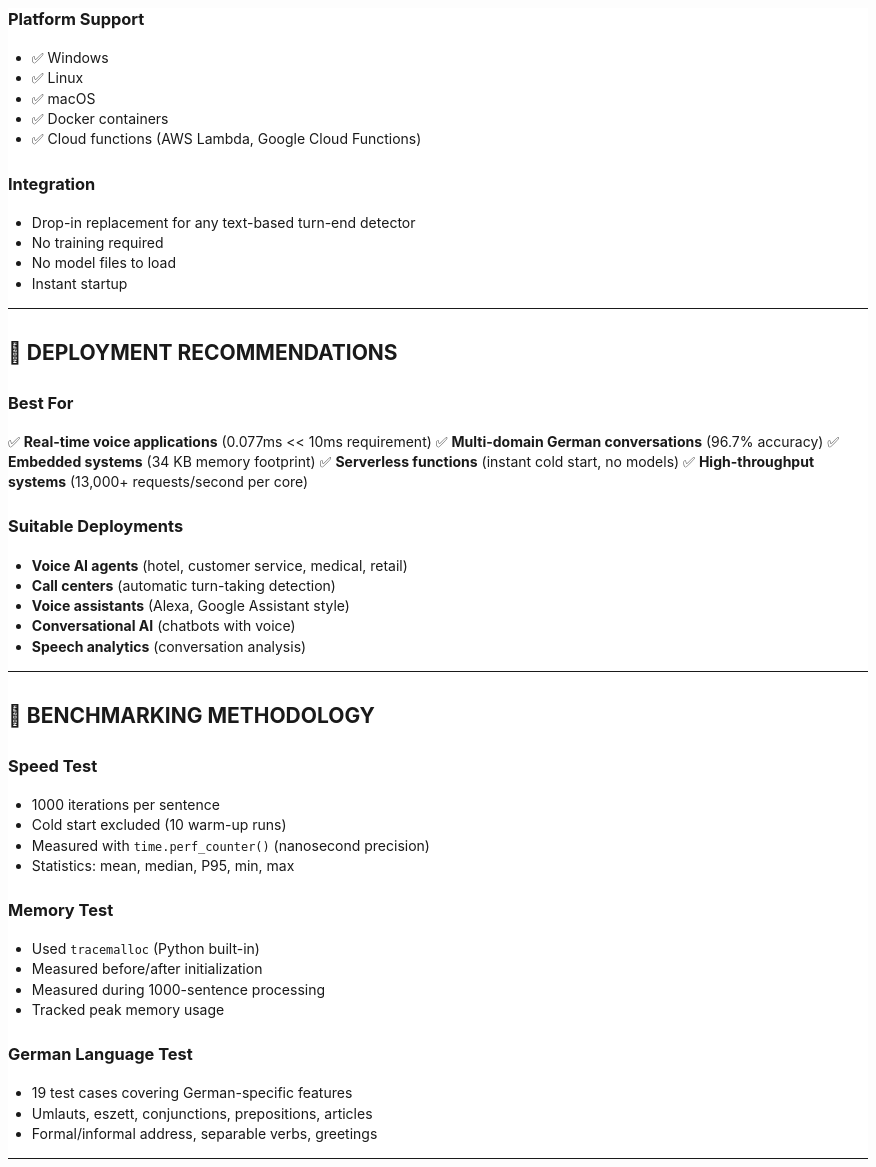 ### Platform Support
- ✅ Windows
- ✅ Linux
- ✅ macOS
- ✅ Docker containers
- ✅ Cloud functions (AWS Lambda, Google Cloud Functions)

### Integration
- Drop-in replacement for any text-based turn-end detector
- No training required
- No model files to load
- Instant startup

---

## 🚀 DEPLOYMENT RECOMMENDATIONS

### Best For
✅ **Real-time voice applications** (0.077ms << 10ms requirement)
✅ **Multi-domain German conversations** (96.7% accuracy)
✅ **Embedded systems** (34 KB memory footprint)
✅ **Serverless functions** (instant cold start, no models)
✅ **High-throughput systems** (13,000+ requests/second per core)

### Suitable Deployments
- **Voice AI agents** (hotel, customer service, medical, retail)
- **Call centers** (automatic turn-taking detection)
- **Voice assistants** (Alexa, Google Assistant style)
- **Conversational AI** (chatbots with voice)
- **Speech analytics** (conversation analysis)

---

## 📝 BENCHMARKING METHODOLOGY

### Speed Test
- 1000 iterations per sentence
- Cold start excluded (10 warm-up runs)
- Measured with `time.perf_counter()` (nanosecond precision)
- Statistics: mean, median, P95, min, max

### Memory Test
- Used `tracemalloc` (Python built-in)
- Measured before/after initialization
- Measured during 1000-sentence processing
- Tracked peak memory usage

### German Language Test
- 19 test cases covering German-specific features
- Umlauts, eszett, conjunctions, prepositions, articles
- Formal/informal address, separable verbs, greetings

---